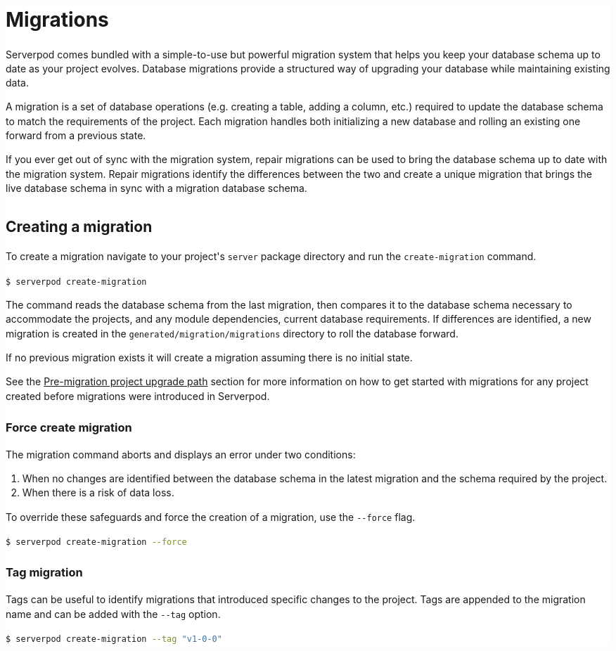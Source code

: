 # Migrations
Serverpod comes bundled with a simple-to-use but powerful migration system that helps you keep your database schema up to date as your project evolves. Database migrations provide a structured way of upgrading your database while maintaining existing data.

A migration is a set of database operations (e.g. creating a table, adding a column, etc.) required to update the database schema to match the requirements of the project. Each migration handles both initializing a new database and rolling an existing one forward from a previous state.

If you ever get out of sync with the migration system, repair migrations can be used to bring the database schema up to date with the migration system. Repair migrations identify the differences between the two and create a unique migration that brings the live database schema in sync with a migration database schema.

## Creating a migration

To create a migration navigate to your project's `server` package directory and run the `create-migration` command.

``` bash
$ serverpod create-migration
```

The command reads the database schema from the last migration, then compares it to the database schema necessary to accommodate the projects, and any module dependencies, current database requirements. If differences are identified, a new migration is created in the `generated/migration/migrations` directory to roll the database forward.

If no previous migration exists it will create a migration assuming there is no initial state.

See the [Pre-migration project upgrade path](#pre-migration-project-upgrade-path) section for more information on how to get started with migrations for any project created before migrations were introduced in Serverpod.

### Force create migration
The migration command aborts and displays an error under two conditions:
1. When no changes are identified between the database schema in the latest migration and the schema required by the project.
2. When there is a risk of data loss.

To override these safeguards and force the creation of a migration, use the `--force` flag.

``` bash
$ serverpod create-migration --force
```

### Tag migration

Tags can be useful to identify migrations that introduced specific changes to the project. Tags are appended to the migration name and can be added with the `--tag` option.

``` bash
$ serverpod create-migration --tag "v1-0-0"
```
